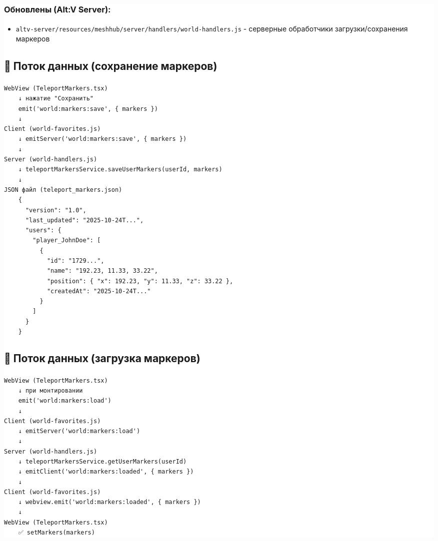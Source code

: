 ### Обновлены (Alt:V Server):
- `altv-server/resources/meshhub/server/handlers/world-handlers.js` - серверные обработчики загрузки/сохранения маркеров

## 🔄 Поток данных (сохранение маркеров)

```
WebView (TeleportMarkers.tsx)
    ↓ нажатие "Сохранить"
    emit('world:markers:save', { markers })
    ↓
Client (world-favorites.js)
    ↓ emitServer('world:markers:save', { markers })
    ↓
Server (world-handlers.js)
    ↓ teleportMarkersService.saveUserMarkers(userId, markers)
    ↓
JSON файл (teleport_markers.json)
    {
      "version": "1.0",
      "last_updated": "2025-10-24T...",
      "users": {
        "player_JohnDoe": [
          {
            "id": "1729...",
            "name": "192.23, 11.33, 33.22",
            "position": { "x": 192.23, "y": 11.33, "z": 33.22 },
            "createdAt": "2025-10-24T..."
          }
        ]
      }
    }
```

## 🔄 Поток данных (загрузка маркеров)

```
WebView (TeleportMarkers.tsx)
    ↓ при монтировании
    emit('world:markers:load')
    ↓
Client (world-favorites.js)
    ↓ emitServer('world:markers:load')
    ↓
Server (world-handlers.js)
    ↓ teleportMarkersService.getUserMarkers(userId)
    ↓ emitClient('world:markers:loaded', { markers })
    ↓
Client (world-favorites.js)
    ↓ webview.emit('world:markers:loaded', { markers })
    ↓
WebView (TeleportMarkers.tsx)
    ✅ setMarkers(markers)
```
